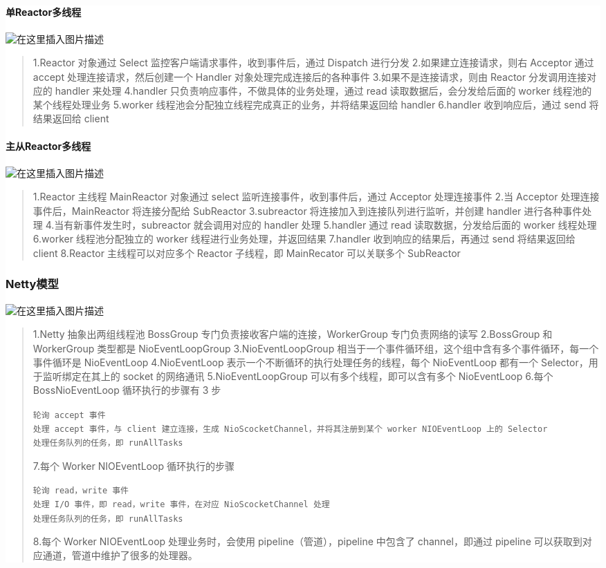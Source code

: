 #### 单Reactor多线程

![在这里插入图片描述](https://img-blog.csdnimg.cn/6a55052b0b4f46b28418a2834bb95692.png?x-oss-process=image/watermark,type_d3F5LXplbmhlaQ,shadow_50,text_Q1NETiBA6Z2W6IqC5YWI55Sf,size_18,color_FFFFFF,t_70,g_se,x_16)

> 1.Reactor 对象通过 Select 监控客户端请求事件，收到事件后，通过 Dispatch 进行分发
> 2.如果建立连接请求，则右 Acceptor 通过 accept 处理连接请求，然后创建一个 Handler 对象处理完成连接后的各种事件
> 3.如果不是连接请求，则由 Reactor 分发调用连接对应的 handler 来处理
> 4.handler 只负责响应事件，不做具体的业务处理，通过 read 读取数据后，会分发给后面的 worker 线程池的某个线程处理业务
> 5.worker 线程池会分配独立线程完成真正的业务，并将结果返回给 handler
> 6.handler 收到响应后，通过 send 将结果返回给 client

#### 主从Reactor多线程

![在这里插入图片描述](https://img-blog.csdnimg.cn/c5b9b084450140d6926d7e27545d69f7.png?x-oss-process=image/watermark,type_d3F5LXplbmhlaQ,shadow_50,text_Q1NETiBA6Z2W6IqC5YWI55Sf,size_17,color_FFFFFF,t_70,g_se,x_16)

> 1.Reactor 主线程 MainReactor 对象通过 select 监听连接事件，收到事件后，通过 Acceptor 处理连接事件
> 2.当 Acceptor 处理连接事件后，MainReactor 将连接分配给 SubReactor
> 3.subreactor 将连接加入到连接队列进行监听，并创建 handler 进行各种事件处理
> 4.当有新事件发生时，subreactor 就会调用对应的 handler 处理
> 5.handler 通过 read 读取数据，分发给后面的 worker 线程处理
> 6.worker 线程池分配独立的 worker 线程进行业务处理，并返回结果
> 7.handler 收到响应的结果后，再通过 send 将结果返回给 client
> 8.Reactor 主线程可以对应多个 Reactor 子线程，即 MainRecator 可以关联多个 SubReactor

### Netty模型

![在这里插入图片描述](https://img-blog.csdnimg.cn/8eaad81cf4904a03b883abfea9ba4472.png?x-oss-process=image/watermark,type_d3F5LXplbmhlaQ,shadow_50,text_Q1NETiBA6Z2W6IqC5YWI55Sf,size_20,color_FFFFFF,t_70,g_se,x_16)

> 1.Netty 抽象出两组线程池 BossGroup 专门负责接收客户端的连接，WorkerGroup 专门负责网络的读写
> 2.BossGroup 和 WorkerGroup 类型都是 NioEventLoopGroup
> 3.NioEventLoopGroup 相当于一个事件循环组，这个组中含有多个事件循环，每一个事件循环是 NioEventLoop
> 4.NioEventLoop 表示一个不断循环的执行处理任务的线程，每个 NioEventLoop 都有一个 Selector，用于监听绑定在其上的 socket 的网络通讯
> 5.NioEventLoopGroup 可以有多个线程，即可以含有多个 NioEventLoop
> 6.每个 BossNioEventLoop 循环执行的步骤有 3 步
>
> ```
> 轮询 accept 事件
> 处理 accept 事件，与 client 建立连接，生成 NioScocketChannel，并将其注册到某个 worker NIOEventLoop 上的 Selector
> 处理任务队列的任务，即 runAllTasks
> ```
>
> 7.每个 Worker NIOEventLoop 循环执行的步骤
>
> ```
> 轮询 read，write 事件
> 处理 I/O 事件，即 read，write 事件，在对应 NioScocketChannel 处理
> 处理任务队列的任务，即 runAllTasks
> ```
>
> 8.每个 Worker NIOEventLoop 处理业务时，会使用 pipeline（管道），pipeline 中包含了 channel，即通过 pipeline 可以获取到对应通道，管道中维护了很多的处理器。
